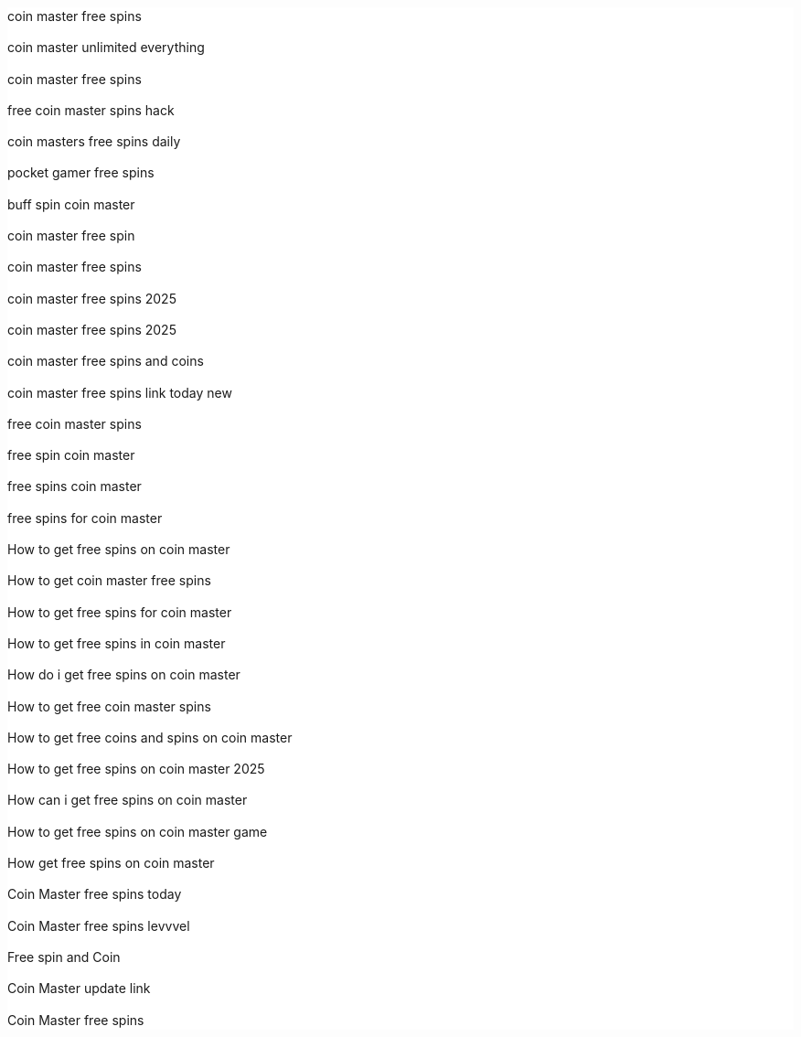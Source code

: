 coin master free spins

coin master unlimited everything

coin master free spins

free coin master spins hack

coin masters free spins daily

pocket gamer free spins

buff spin coin master

coin master free spin

coin master free spins

coin master free spins 2025

coin master free spins 2025

coin master free spins and coins

coin master free spins link today new

free coin master spins

free spin coin master

free spins coin master

free spins for coin master

How to get free spins on coin master

How to get coin master free spins

How to get free spins for coin master

How to get free spins in coin master

How do i get free spins on coin master

How to get free coin master spins

How to get free coins and spins on coin master

How to get free spins on coin master 2025

How can i get free spins on coin master

How to get free spins on coin master game

How get free spins on coin master

Coin Master free spins today

Coin Master free spins levvvel

Free spin and Coin

Coin Master update link

Coin Master free spins
